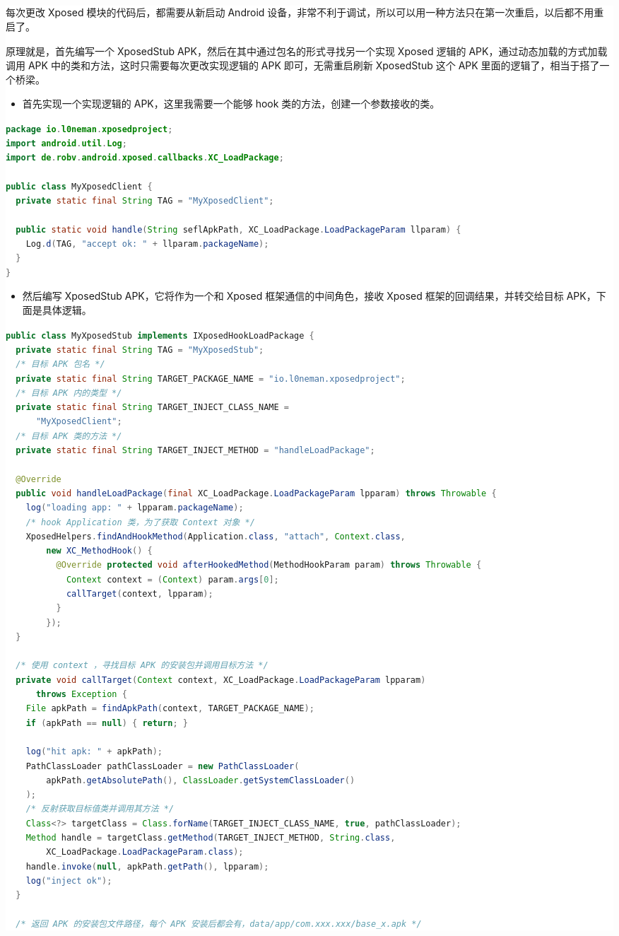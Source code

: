 每次更改 Xposed 模块的代码后，都需要从新启动 Android 设备，非常不利于调试，所以可以用一种方法只在第一次重启，以后都不用重启了。

原理就是，首先编写一个 XposedStub APK，然后在其中通过包名的形式寻找另一个实现 Xposed 逻辑的 APK，通过动态加载的方式加载调用 APK 中的类和方法，这时只需要每次更改实现逻辑的 APK 即可，无需重启刷新 XposedStub 这个 APK 里面的逻辑了，相当于搭了一个桥梁。

- 首先实现一个实现逻辑的 APK，这里我需要一个能够 hook 类的方法，创建一个参数接收的类。

```java
package io.l0neman.xposedproject;
import android.util.Log;
import de.robv.android.xposed.callbacks.XC_LoadPackage;

public class MyXposedClient {
  private static final String TAG = "MyXposedClient";

  public static void handle(String seflApkPath, XC_LoadPackage.LoadPackageParam llparam) {
    Log.d(TAG, "accept ok: " + llparam.packageName);
  }
}
```

- 然后编写 XposedStub APK，它将作为一个和 Xposed 框架通信的中间角色，接收 Xposed 框架的回调结果，并转交给目标 APK，下面是具体逻辑。

```java
public class MyXposedStub implements IXposedHookLoadPackage {
  private static final String TAG = "MyXposedStub";
  /* 目标 APK 包名 */
  private static final String TARGET_PACKAGE_NAME = "io.l0neman.xposedproject";
  /* 目标 APK 内的类型 */
  private static final String TARGET_INJECT_CLASS_NAME =
      "MyXposedClient";
  /* 目标 APK 类的方法 */
  private static final String TARGET_INJECT_METHOD = "handleLoadPackage";

  @Override
  public void handleLoadPackage(final XC_LoadPackage.LoadPackageParam lpparam) throws Throwable {
    log("loading app: " + lpparam.packageName);
    /* hook Application 类，为了获取 Context 对象 */
    XposedHelpers.findAndHookMethod(Application.class, "attach", Context.class,
        new XC_MethodHook() {
          @Override protected void afterHookedMethod(MethodHookParam param) throws Throwable {
            Context context = (Context) param.args[0];
            callTarget(context, lpparam);
          }
        });
  }

  /* 使用 context ，寻找目标 APK 的安装包并调用目标方法 */
  private void callTarget(Context context, XC_LoadPackage.LoadPackageParam lpparam)
      throws Exception {
    File apkPath = findApkPath(context, TARGET_PACKAGE_NAME);
    if (apkPath == null) { return; }

    log("hit apk: " + apkPath);
    PathClassLoader pathClassLoader = new PathClassLoader(
        apkPath.getAbsolutePath(), ClassLoader.getSystemClassLoader()
    );
    /* 反射获取目标值类并调用其方法 */
    Class<?> targetClass = Class.forName(TARGET_INJECT_CLASS_NAME, true, pathClassLoader);
    Method handle = targetClass.getMethod(TARGET_INJECT_METHOD, String.class,
        XC_LoadPackage.LoadPackageParam.class);
    handle.invoke(null, apkPath.getPath(), lpparam);
    log("inject ok");
  }

  /* 返回 APK 的安装包文件路径，每个 APK 安装后都会有，data/app/com.xxx.xxx/base_x.apk */
```